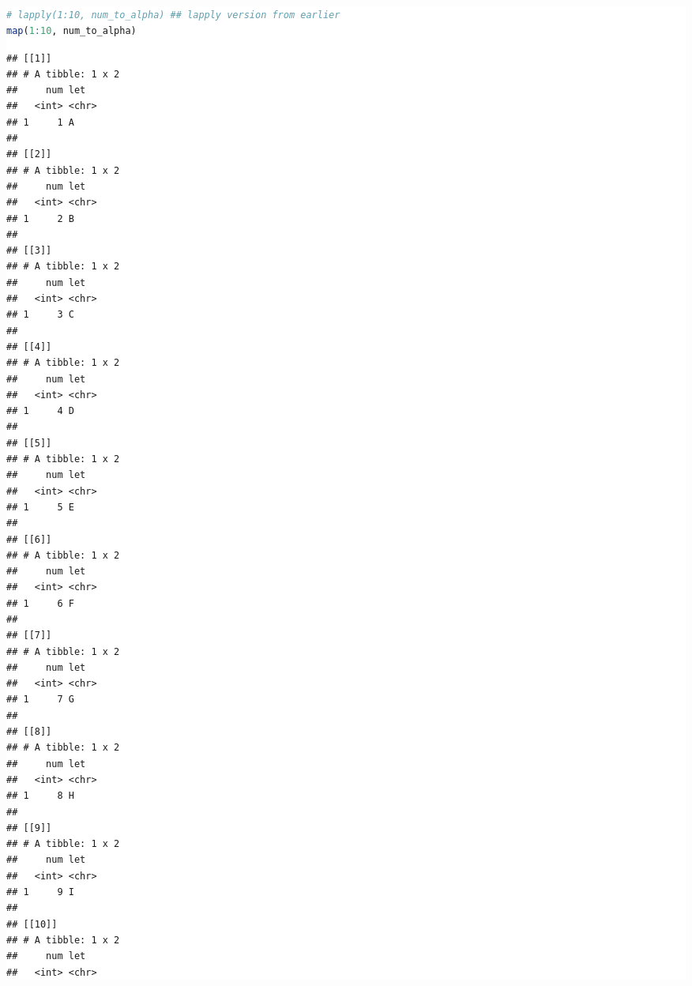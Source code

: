 
```r
# lapply(1:10, num_to_alpha) ## lapply version from earlier
map(1:10, num_to_alpha)
```

```
## [[1]]
## # A tibble: 1 x 2
##     num let  
##   <int> <chr>
## 1     1 A    
## 
## [[2]]
## # A tibble: 1 x 2
##     num let  
##   <int> <chr>
## 1     2 B    
## 
## [[3]]
## # A tibble: 1 x 2
##     num let  
##   <int> <chr>
## 1     3 C    
## 
## [[4]]
## # A tibble: 1 x 2
##     num let  
##   <int> <chr>
## 1     4 D    
## 
## [[5]]
## # A tibble: 1 x 2
##     num let  
##   <int> <chr>
## 1     5 E    
## 
## [[6]]
## # A tibble: 1 x 2
##     num let  
##   <int> <chr>
## 1     6 F    
## 
## [[7]]
## # A tibble: 1 x 2
##     num let  
##   <int> <chr>
## 1     7 G    
## 
## [[8]]
## # A tibble: 1 x 2
##     num let  
##   <int> <chr>
## 1     8 H    
## 
## [[9]]
## # A tibble: 1 x 2
##     num let  
##   <int> <chr>
## 1     9 I    
## 
## [[10]]
## # A tibble: 1 x 2
##     num let  
##   <int> <chr>
```